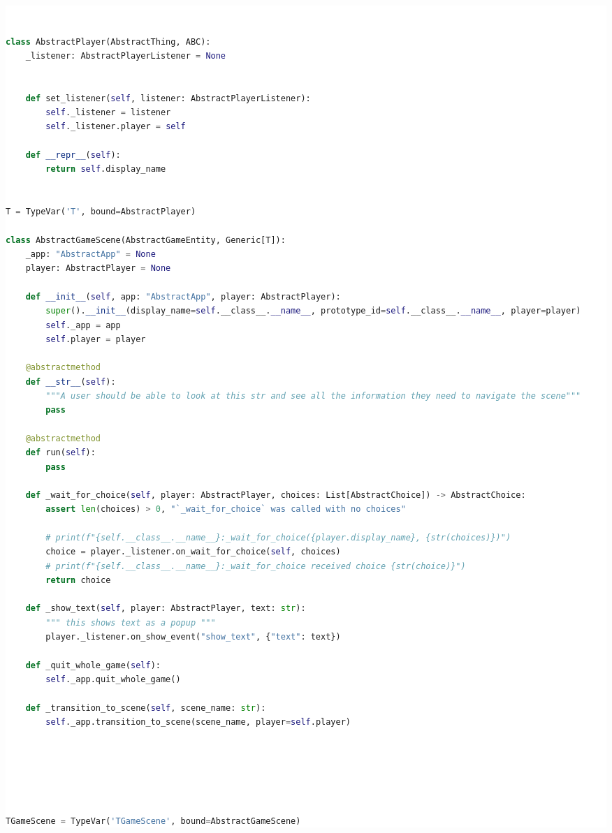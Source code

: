 ```python engine/lib.py


class AbstractPlayer(AbstractThing, ABC):
    _listener: AbstractPlayerListener = None


    def set_listener(self, listener: AbstractPlayerListener):
        self._listener = listener
        self._listener.player = self

    def __repr__(self):
        return self.display_name


T = TypeVar('T', bound=AbstractPlayer)

class AbstractGameScene(AbstractGameEntity, Generic[T]):
    _app: "AbstractApp" = None
    player: AbstractPlayer = None

    def __init__(self, app: "AbstractApp", player: AbstractPlayer):
        super().__init__(display_name=self.__class__.__name__, prototype_id=self.__class__.__name__, player=player)
        self._app = app
        self.player = player

    @abstractmethod
    def __str__(self):
        """A user should be able to look at this str and see all the information they need to navigate the scene"""
        pass

    @abstractmethod
    def run(self):
        pass

    def _wait_for_choice(self, player: AbstractPlayer, choices: List[AbstractChoice]) -> AbstractChoice:
        assert len(choices) > 0, "`_wait_for_choice` was called with no choices"

        # print(f"{self.__class__.__name__}:_wait_for_choice({player.display_name}, {str(choices)})")
        choice = player._listener.on_wait_for_choice(self, choices)
        # print(f"{self.__class__.__name__}:_wait_for_choice received choice {str(choice)}")
        return choice

    def _show_text(self, player: AbstractPlayer, text: str):
        """ this shows text as a popup """
        player._listener.on_show_event("show_text", {"text": text})

    def _quit_whole_game(self):
        self._app.quit_whole_game()

    def _transition_to_scene(self, scene_name: str):
        self._app.transition_to_scene(scene_name, player=self.player)






TGameScene = TypeVar('TGameScene', bound=AbstractGameScene)

```